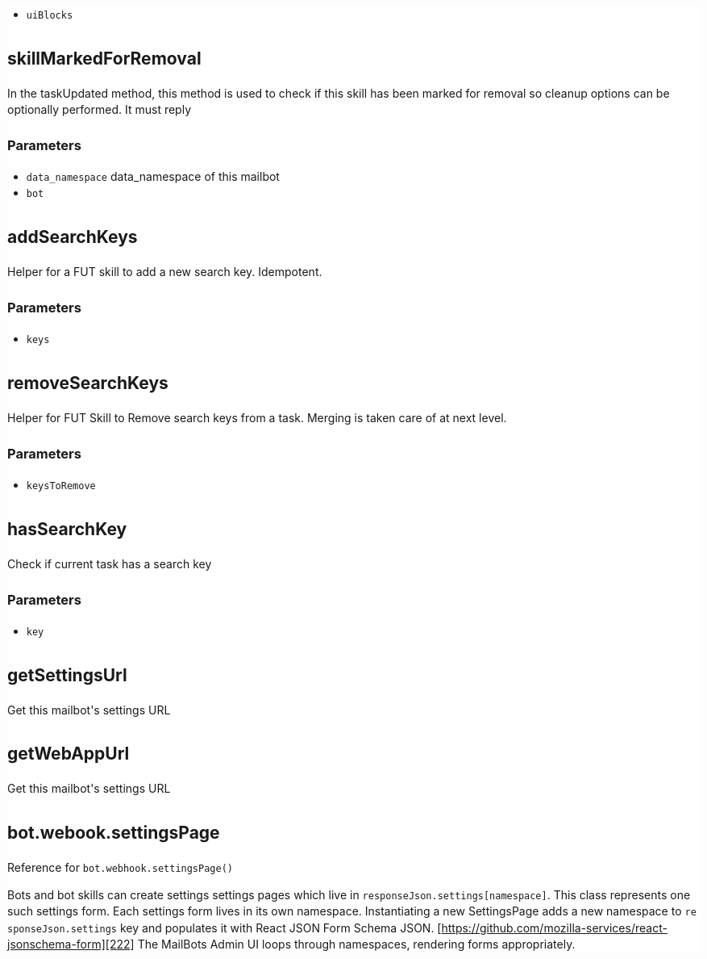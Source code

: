 -   `uiBlocks`  

## skillMarkedForRemoval

In the taskUpdated method, this method is used to check if this skill has been marked for removal
so cleanup options can be optionally performed. It must reply

### Parameters

-   `data_namespace`  data_namespace of this mailbot
-   `bot`  

## addSearchKeys

Helper for a FUT skill to add a new search key. Idempotent.

### Parameters

-   `keys`  

## removeSearchKeys

Helper for FUT Skill to Remove search keys from a task.
Merging is taken care of at next level.

### Parameters

-   `keysToRemove`  

## hasSearchKey

Check if current task has a search key

### Parameters

-   `key`  

## getSettingsUrl

Get this mailbot's settings URL

## getWebAppUrl

Get this mailbot's settings URL

## bot.webook.settingsPage

Reference for `bot.webhook.settingsPage()`

 Bots and bot skills can create settings settings pages which live
in `responseJson.settings[namespace]`. This class represents one
such settings form. Each settings form lives in its own namespace.
Instantiating a new SettingsPage adds a new namespace to
`responseJson.settings` key and populates it with React JSON Form
Schema JSON. [https://github.com/mozilla-services/react-jsonschema-form][222]
The MailBots Admin UI loops through namespaces, rendering forms appropriately.


[1]: #intro
[2]: #bot
[3]: #mailbots
[4]: #constructor
[5]: #parameters
[6]: #listen
[7]: #exportapp
[8]: #loadskill
[9]: #parameters-1
[10]: #on
[11]: #parameters-2
[12]: #oncommand
[13]: #parameters-3
[14]: #ontrigger
[15]: #parameters-4
[16]: #onevent
[17]: #parameters-5
[18]: #onaction
[19]: #parameters-6
[20]: #ontaskviewed
[21]: #parameters-7
[22]: #onsettingsviewed
[23]: #parameters-8
[24]: #onsettingssubmit
[25]: #parameters-9
[26]: #initsdkapiclient
[27]: #parameters-10
[28]: #botwebhook
[29]: #parameters-11
[30]: #examples
[31]: #get
[32]: #parameters-12
[33]: #examples-1
[34]: #set
[35]: #parameters-13
[36]: #examples-2
[37]: #gettaskdata
[38]: #parameters-14
[39]: #settaskdata
[40]: #parameters-15
[41]: #examples-3
[42]: #getmailbotdata
[43]: #parameters-16
[44]: #examples-4
[45]: #setmailbotdata
[46]: #parameters-17
[47]: #examples-5
[48]: #getreferenceemail
[49]: #examples-6
[50]: #setreferenceemail
[51]: #parameters-18
[52]: #examples-7
[53]: #getreplyto
[54]: #examples-8
[55]: #getemailmethod
[56]: #sendemail
[57]: #parameters-19
[58]: #examples-9
[59]: #quickreply
[60]: #parameters-20
[61]: #examples-10
[62]: #settriggertime
[63]: #parameters-21
[64]: #examples-11
[65]: #settriggertimestamp
[66]: #parameters-22
[67]: #examples-12
[68]: #invite
[69]: #parameters-23
[70]: #examples-13
[71]: #completetask
[72]: #examples-14
[73]: #discardtask
[74]: #examples-15
[75]: #getallcontacts
[76]: #examples-16
[77]: #respond
[78]: #parameters-24
[79]: #examples-17
[80]: #settingspage
[81]: #parameters-25
[82]: #examples-18
[83]: #getsource
[84]: #examples-19
[85]: #gettrigger
[86]: #examples-20
[87]: #getuser
[88]: #examples-21
[89]: #gettask
[90]: #examples-22
[91]: #getmailbot
[92]: #examples-23
[93]: #setwebhookstatus
[94]: #parameters-26
[95]: #examples-24
[96]: #addfutuiblocks
[97]: #parameters-27
[98]: #skillmarkedforremoval
[99]: #parameters-28
[100]: #addsearchkeys
[101]: #parameters-29
[102]: #removesearchkeys
[103]: #parameters-30
[104]: #hassearchkey
[105]: #parameters-31
[106]: #getsettingsurl
[107]: #getwebappurl
[108]: #botwebooksettingspage
[109]: #examples-25
[110]: #getsettingsformjson
[111]: #examples-26
[112]: #insert
[113]: #parameters-32
[114]: #examples-27
[115]: #input
[116]: #parameters-33
[117]: #examples-28
[118]: #textarea
[119]: #parameters-34
[120]: #examples-29
[121]: #checkbox
[122]: #parameters-35
[123]: #examples-30
[124]: #select
[125]: #parameters-36
[126]: #examples-31
[127]: #alert
[128]: #parameters-37
[129]: #examples-32
[130]: #video
[131]: #parameters-38
[132]: #examples-33
[133]: #button
[134]: #parameters-39
[135]: #examples-34
[136]: #seturlparams
[137]: #parameters-40
[138]: #text
[139]: #parameters-41
[140]: #examples-35
[141]: #hiddeninput
[142]: #parameters-42
[143]: #examples-36
[144]: #submitbutton
[145]: #parameters-43
[146]: #examples-37
[147]: #populate
[148]: #parameters-44
[149]: #examples-38
[150]: https://www.mailbots.com
[151]: https://docs.mailbots.com/reference#email-commands
[152]: https://mailbots-app.mailbots.com
[153]: #how-mailbots-work
[154]: #tasks
[155]: #commands
[156]: #triggering
[157]: #architecture
[158]: #handlers
[159]: #skills
[160]: #hello-world
[161]: #set-a-reminder
[162]: #handle-action-emails
[163]: #install-a-skill
[164]: #handler-reference
[165]: #handling-errors
[166]: #followupthen-lifecycle-hook-handlers
[167]: #onfutcreateuser
[168]: #onfutcreatenonuser
[169]: #onfutpreviewuser
[170]: #onfutpreviewnonuser
[171]: #onfutviewuser
[172]: #onfutviewnonuser
[173]: #onfuttriggeruser
[174]: #onfuttriggernonuser
[175]: #onfutupdate
[176]: #onfutaction
[177]: #the-bot-object
[178]: #building-skills
[179]: #sharing-handlers
[180]: #sharing-the-one-bot-function
[181]: #handling-web-requests
[182]: #middleware
[183]: #namespacing-conventions
[184]: #installing-skills%C2%A0from-npm
[185]: #skills-with-side-effects
[186]: #welcoming-new-users
[187]: #connecting-3rd-party-services
[188]: #oauth
[189]: #testing
[190]: #installing
[191]: #contributions
[192]: https://app.mailbots.com/sandbox
[193]: https://docs.mailbots.com/reference#email-based-actions
[194]: https://docs.mailbots.com/reference
[195]: https://docs.mailbots.com/reference#perfect-timing
[196]: https://www.npmjs.com/package/@mailbots/mailbots-sdk
[197]: https://mailbots-app.mailbots.com/#settingspage
[198]: https://www.owasp.org/index.php/Cross-Site_Request_Forgery_(CSRF)
[199]: https://docs.mailbots.com/reference#mailbotinstalled
[200]: https://mailbots-sdk-js.mailbots.com/#sendemaill
[201]: http://help.followupthen.com/knowledge-base/tasks/
[202]: https://mailbots-app.mailbots.com/#webhookhelpers
[203]: https://docs.mailbots.com/docs/email-ui-reference
[204]: https://expressjs.com/en/guide/routing.html
[205]: https://expressjs.com/en/guide/writing-middleware.html
[206]: http://www.rfc-editor.org/errata/eid1690
[207]: https://www.wikiwand.com/en/Spaced_repetition
[208]: #
[209]: https://github.com/mailbots/mailbots/blob/56396fb3d6c00b1895533f9aee3193ae96ac9b45/lib/core-skills-first.js#L104
[210]: https://www.wikiwand.com/en/Cross-site_request_forgery
[211]: https://www.npmjs.com/package/supertest
[212]: https://glitch.com/
[213]: https://ngrok.com/
[214]: https://github.com/mailbots/mailbots#use-of-mailbot-mailbot-mailbots-and-bots
[215]: https://developer.mozilla.org/docs/Web/JavaScript/Reference/Global_Objects/Object
[216]: https://developer.mozilla.org/docs/Web/JavaScript/Reference/Global_Objects/String
[217]: https://developer.mozilla.org/docs/Web/JavaScript/Reference/Statements/function
[218]: https://developer.mozilla.org/docs/Web/JavaScript/Reference/Global_Objects/RegExp
[219]: https://github.com/mailbots/mailbots-sdk-js
[220]: https://developer.mozilla.org/docs/Web/JavaScript/Reference/Global_Objects/Boolean
[221]: https://developer.mozilla.org/docs/Web/JavaScript/Reference/Global_Objects/Array
[222]: https://github.com/mozilla-services/react-jsonschema-form
[223]: https://mozilla-services.github.io/react-jsonschema-form/